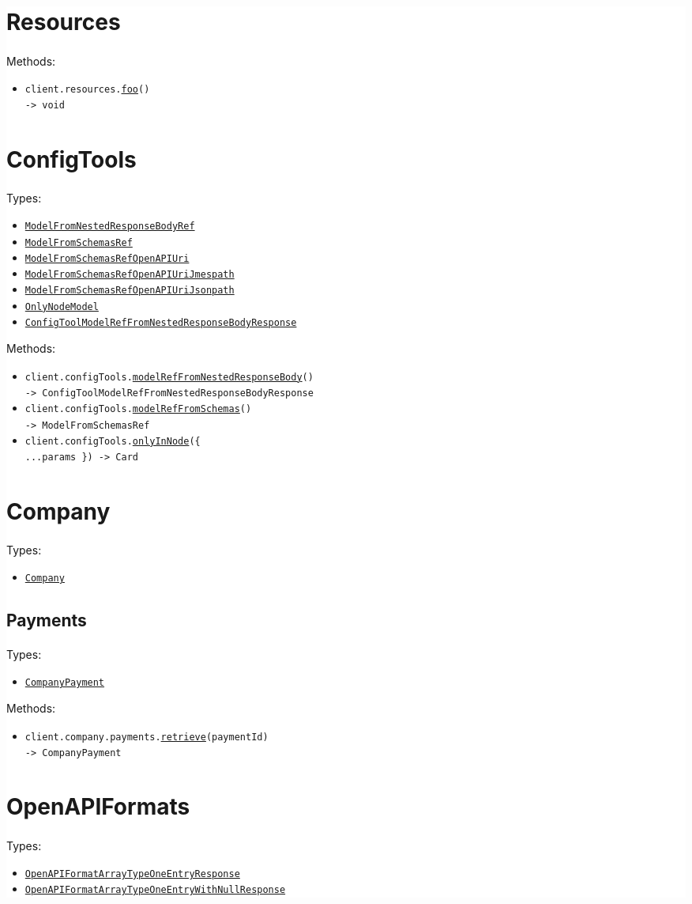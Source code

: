 # Resources

Methods:

- <code title="post /no_response">client.resources.<a href="./src/resources/resources.ts">foo</a>() -> void</code>

# ConfigTools

Types:

- <code><a href="./src/resources/config-tools.ts">ModelFromNestedResponseBodyRef</a></code>
- <code><a href="./src/resources/config-tools.ts">ModelFromSchemasRef</a></code>
- <code><a href="./src/resources/config-tools.ts">ModelFromSchemasRefOpenAPIUri</a></code>
- <code><a href="./src/resources/config-tools.ts">ModelFromSchemasRefOpenAPIUriJmespath</a></code>
- <code><a href="./src/resources/config-tools.ts">ModelFromSchemasRefOpenAPIUriJsonpath</a></code>
- <code><a href="./src/resources/config-tools.ts">OnlyNodeModel</a></code>
- <code><a href="./src/resources/config-tools.ts">ConfigToolModelRefFromNestedResponseBodyResponse</a></code>

Methods:

- <code title="get /config_tools/model_refs/from_nested_response">client.configTools.<a href="./src/resources/config-tools.ts">modelRefFromNestedResponseBody</a>() -> ConfigToolModelRefFromNestedResponseBodyResponse</code>
- <code title="get /config_tools/model_refs/from_schemas">client.configTools.<a href="./src/resources/config-tools.ts">modelRefFromSchemas</a>() -> ModelFromSchemasRef</code>
- <code title="post /cards">client.configTools.<a href="./src/resources/config-tools.ts">onlyInNode</a>({ ...params }) -> Card</code>

# Company

Types:

- <code><a href="./src/resources/company/company.ts">Company</a></code>

## Payments

Types:

- <code><a href="./src/resources/company/payments.ts">CompanyPayment</a></code>

Methods:

- <code title="get /company/payments/{payment_id}">client.company.payments.<a href="./src/resources/company/payments.ts">retrieve</a>(paymentId) -> CompanyPayment</code>

# OpenAPIFormats

Types:

- <code><a href="./src/resources/openapi-formats.ts">OpenAPIFormatArrayTypeOneEntryResponse</a></code>
- <code><a href="./src/resources/openapi-formats.ts">OpenAPIFormatArrayTypeOneEntryWithNullResponse</a></code>
